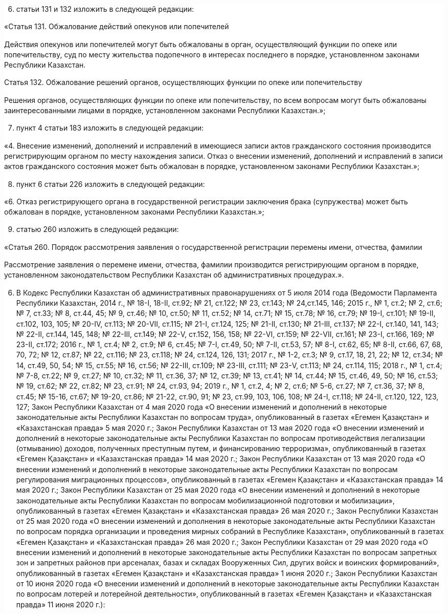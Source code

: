 6) статьи 131 и 132 изложить в следующей редакции:

«Статья 131. Обжалование действий опекунов или попечителей

Действия опекунов или попечителей могут быть обжалованы в орган, осуществляющий функции по опеке или попечительству, суд по месту жительства подопечного в интересах последнего в порядке, установленном законами Республики Казахстан.

Статья 132. Обжалование решений органов, осуществляющих  функции по опеке или попечительству

Решения органов, осуществляющих функции по опеке или попечительству, по всем вопросам могут быть обжалованы заинтересованными лицами в порядке, установленном законами Республики Казахстан.»;

7) пункт 4 статьи 183 изложить в следующей редакции:

«4. Внесение изменений, дополнений и исправлений в имеющиеся записи актов гражданского состояния производится регистрирующим органом по месту нахождения записи. Отказ о внесении изменений, дополнений и исправлений в записи актов гражданского состояния может быть обжалован в порядке, установленном законами Республики Казахстан.»;

8) пункт 6 статьи 226 изложить в следующей редакции:

«6. Отказ регистрирующего органа в государственной регистрации заключения брака (супружества) может быть обжалован в порядке, установленном законами Республики Казахстан.»;

9) статью 260 изложить в следующей редакции:

«Статья 260. Порядок рассмотрения заявления о государственной  регистрации перемены имени, отчества, фамилии

Рассмотрение заявления о перемене имени, отчества, фамилии производится регистрирующим органом в порядке, установленном законодательством Республики Казахстан об административных процедурах.».

6. В Кодекс Республики Казахстан об административных правонарушениях от 5 июля 2014 года (Ведомости Парламента Республики Казахстан, 2014 г., № 18-I, 18-II, ст.92; № 21, ст.122; № 23, ст.143; № 24,ст.145, 146; 2015 г., № 1, ст.2; № 2, ст.6; № 7, ст.33; № 8, ст.44, 45; № 9, ст.46; № 10, ст.50; № 11, ст.52; № 14, ст.71; № 15, ст.78; № 16, ст.79; № 19-I, ст.101; № 19-II, ст.102, 103, 105; № 20-IV, ст.113; № 20-VII, ст.115; № 21-I, ст.124, 125; № 21-II, ст.130; № 21-III, ст.137; № 22-I, ст.140, 141, 143; № 22-II, ст.144, 145, 148; № 22-III, ст.149; № 22-V, ст.152, 156, 158; № 22-VI, ст.159; № 22-VII, ст.161; № 23-I, ст.166, 169; № 23-II, ст.172; 2016 г., № 1, ст.4; № 2, ст.9; № 6, ст.45; № 7-I, ст.49, 50; № 7-II, ст.53, 57; № 8-I, ст.62, 65; № 8-II, ст.66, 67, 68, 70, 72; № 12, ст.87; № 22, cт.116; № 23, ст.118; № 24, ст.124, 126, 131; 2017 г., № 1-2, ст.3; № 9, ст.17, 18, 21, 22; № 12, ст.34; № 14, ст.49, 50, 54; № 15, ст.55; № 16, ст.56; № 22-III, ст.109; № 23-III, ст.111; № 23-V, ст.113; № 24, ст.114, 115; 2018 г., № 1, ст.4; № 7-8, ст.22; № 9, ст.27; № 10, ст.32; № 11, ст.36, 37; № 12, ст.39; № 13, ст.41; № 14, ст.44; № 15, ст.46, 49, 50; № 16, ст.53; № 19, ст.62; № 22, ст.82; № 23, ст.91; № 24, ст.93, 94; 2019 г., № 1, ст.2, 4; № 2, ст.6; № 5-6, cт.27; № 7, cт.36, 37; № 8, ст.45; № 15-16, ст.67; № 19-20, ст.86; № 21-22, ст.90, 91; № 23, ст.99, 103, 106, 108; № 24-I, ст.118; № 24-II, ст.120, 122, 123, 127; Закон Республики Казахстан от 4 мая 2020 года «О внесении изменений и дополнений в некоторые законодательные акты Республики Казахстан по вопросам труда», опубликованный в газетах «Егемен Қазақстан» и «Казахстанская правда» 5 мая 2020 г.; Закон Республики Казахстан от 13 мая 2020 года «О внесении изменений и дополнений в некоторые законодательные акты Республики Казахстан по вопросам противодействия легализации (отмыванию) доходов, полученных преступным путем, и финансированию терроризма», опубликованный в газетах «Егемен Қазақстан» и «Казахстанская правда» 14 мая 2020 г.; Закон Республики Казахстан от 13 мая 2020 года «О внесении изменений и дополнений в некоторые законодательные акты Республики Казахстан по вопросам регулирования миграционных процессов», опубликованный в газетах «Егемен Қазақстан» и «Казахстанская правда» 14 мая 2020 г.; Закон Республики Казахстан от 25 мая 2020 года «О внесении изменений и дополнений в некоторые законодательные акты Республики Казахстан по вопросам мобилизационной подготовки и мобилизации», опубликованный в газетах «Егемен Қазақстан» и «Казахстанская правда» 26 мая 2020 г.; Закон Республики Казахстан от 25 мая 2020 года «О внесении изменений и дополнения в некоторые законодательные акты Республики Казахстан по вопросам порядка организации и проведения мирных собраний в Республике Казахстан», опубликованный в газетах «Егемен Қазақстан» и «Казахстанская правда» 26 мая 2020 г.; Закон Республики Казахстан от 29 мая 2020 года «О внесении изменений и дополнений в некоторые законодательные акты Республики Казахстан по вопросам запретных зон и запретных районов при арсеналах, базах и складах Вооруженных Сил, других войск и воинских формирований», опубликованный в газетах «Егемен Қазақстан» и «Казахстанская правда» 1 июня 2020 г.; Закон Республики Казахстан от 10 июня 2020 года «О внесении изменений и дополнений в некоторые законодательные акты Республики Казахстан по вопросам лотерей и лотерейной деятельности», опубликованный в газетах «Егемен Қазақстан» и «Казахстанская правда» 11 июня 2020 г.):
